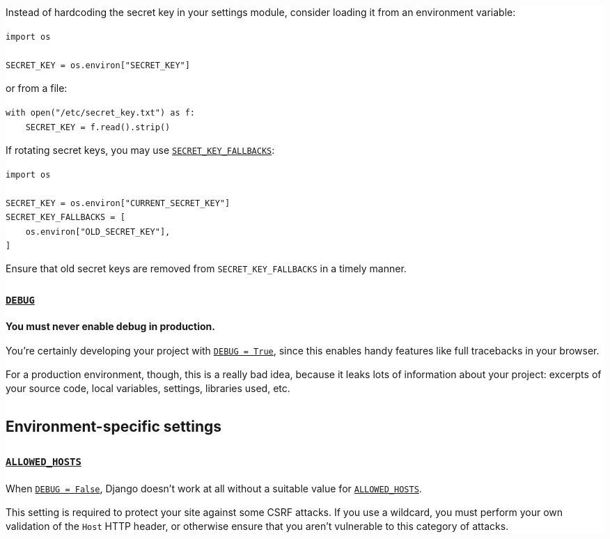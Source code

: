 Instead of hardcoding the secret key in your settings module, consider loading
it from an environment variable:

```default
import os

SECRET_KEY = os.environ["SECRET_KEY"]
```

or from a file:

```default
with open("/etc/secret_key.txt") as f:
    SECRET_KEY = f.read().strip()
```

If rotating secret keys, you may use [`SECRET_KEY_FALLBACKS`](../../ref/settings.md#std-setting-SECRET_KEY_FALLBACKS):

```default
import os

SECRET_KEY = os.environ["CURRENT_SECRET_KEY"]
SECRET_KEY_FALLBACKS = [
    os.environ["OLD_SECRET_KEY"],
]
```

Ensure that old secret keys are removed from `SECRET_KEY_FALLBACKS` in a
timely manner.

### [`DEBUG`](../../ref/settings.md#std-setting-DEBUG)

**You must never enable debug in production.**

You’re certainly developing your project with [`DEBUG = True`](../../ref/settings.md#std-setting-DEBUG),
since this enables handy features like full tracebacks in your browser.

For a production environment, though, this is a really bad idea, because it
leaks lots of information about your project: excerpts of your source code,
local variables, settings, libraries used, etc.

## Environment-specific settings

### [`ALLOWED_HOSTS`](../../ref/settings.md#std-setting-ALLOWED_HOSTS)

When [`DEBUG = False`](../../ref/settings.md#std-setting-DEBUG), Django doesn’t work at all without a
suitable value for [`ALLOWED_HOSTS`](../../ref/settings.md#std-setting-ALLOWED_HOSTS).

This setting is required to protect your site against some CSRF attacks. If
you use a wildcard, you must perform your own validation of the `Host` HTTP
header, or otherwise ensure that you aren’t vulnerable to this category of
attacks.
